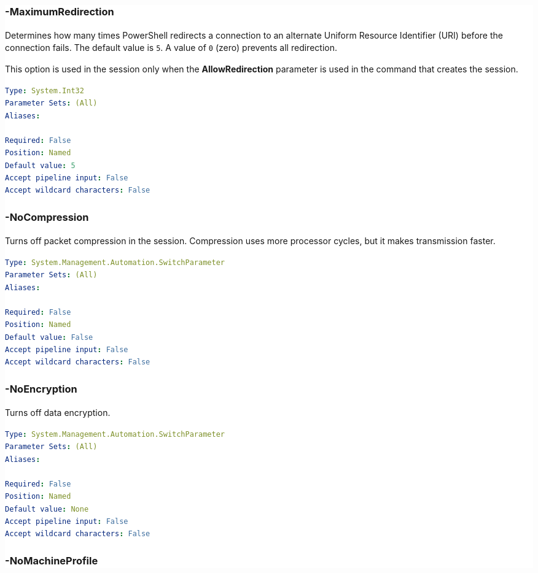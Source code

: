 ### -MaximumRedirection

Determines how many times PowerShell redirects a connection to an alternate Uniform Resource
Identifier (URI) before the connection fails. The default value is `5`. A value of `0` (zero)
prevents all redirection.

This option is used in the session only when the **AllowRedirection** parameter is used in the
command that creates the session.

```yaml
Type: System.Int32
Parameter Sets: (All)
Aliases:

Required: False
Position: Named
Default value: 5
Accept pipeline input: False
Accept wildcard characters: False
```

### -NoCompression

Turns off packet compression in the session. Compression uses more processor cycles, but it makes
transmission faster.

```yaml
Type: System.Management.Automation.SwitchParameter
Parameter Sets: (All)
Aliases:

Required: False
Position: Named
Default value: False
Accept pipeline input: False
Accept wildcard characters: False
```

### -NoEncryption

Turns off data encryption.

```yaml
Type: System.Management.Automation.SwitchParameter
Parameter Sets: (All)
Aliases:

Required: False
Position: Named
Default value: None
Accept pipeline input: False
Accept wildcard characters: False
```

### -NoMachineProfile
